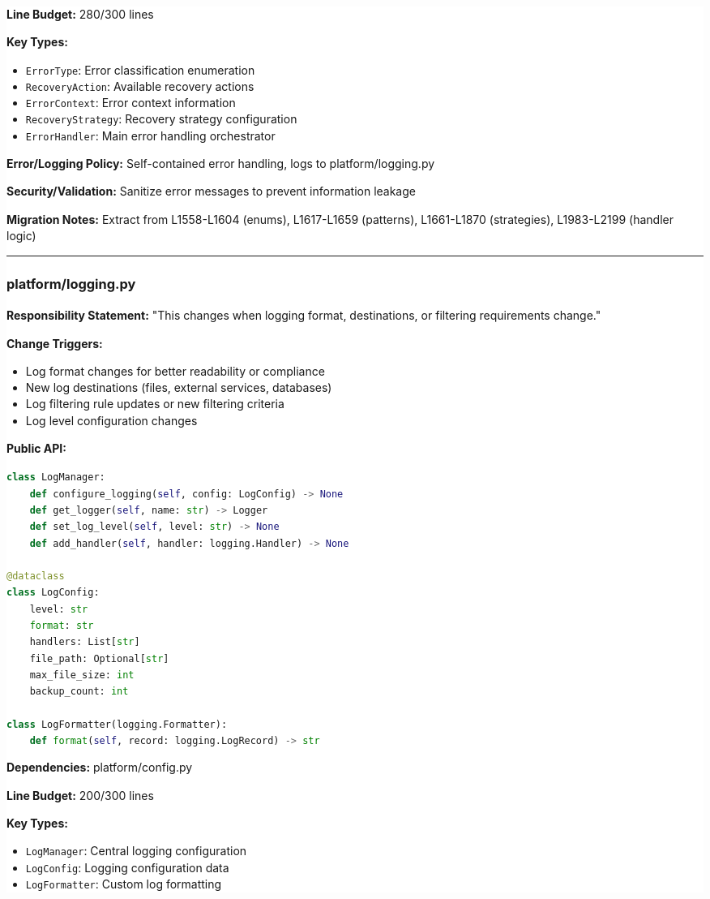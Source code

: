 **Line Budget:** 280/300 lines

**Key Types:**
- `ErrorType`: Error classification enumeration
- `RecoveryAction`: Available recovery actions
- `ErrorContext`: Error context information
- `RecoveryStrategy`: Recovery strategy configuration
- `ErrorHandler`: Main error handling orchestrator

**Error/Logging Policy:** Self-contained error handling, logs to platform/logging.py

**Security/Validation:** Sanitize error messages to prevent information leakage

**Migration Notes:** Extract from L1558-L1604 (enums), L1617-L1659 (patterns), L1661-L1870 (strategies), L1983-L2199 (handler logic)

---

### platform/logging.py
**Responsibility Statement:** "This changes when logging format, destinations, or filtering requirements change."

**Change Triggers:**
- Log format changes for better readability or compliance
- New log destinations (files, external services, databases)
- Log filtering rule updates or new filtering criteria
- Log level configuration changes

**Public API:**
```python
class LogManager:
    def configure_logging(self, config: LogConfig) -> None
    def get_logger(self, name: str) -> Logger
    def set_log_level(self, level: str) -> None
    def add_handler(self, handler: logging.Handler) -> None

@dataclass
class LogConfig:
    level: str
    format: str
    handlers: List[str]
    file_path: Optional[str]
    max_file_size: int
    backup_count: int

class LogFormatter(logging.Formatter):
    def format(self, record: logging.LogRecord) -> str
```

**Dependencies:** platform/config.py

**Line Budget:** 200/300 lines

**Key Types:**
- `LogManager`: Central logging configuration
- `LogConfig`: Logging configuration data
- `LogFormatter`: Custom log formatting
